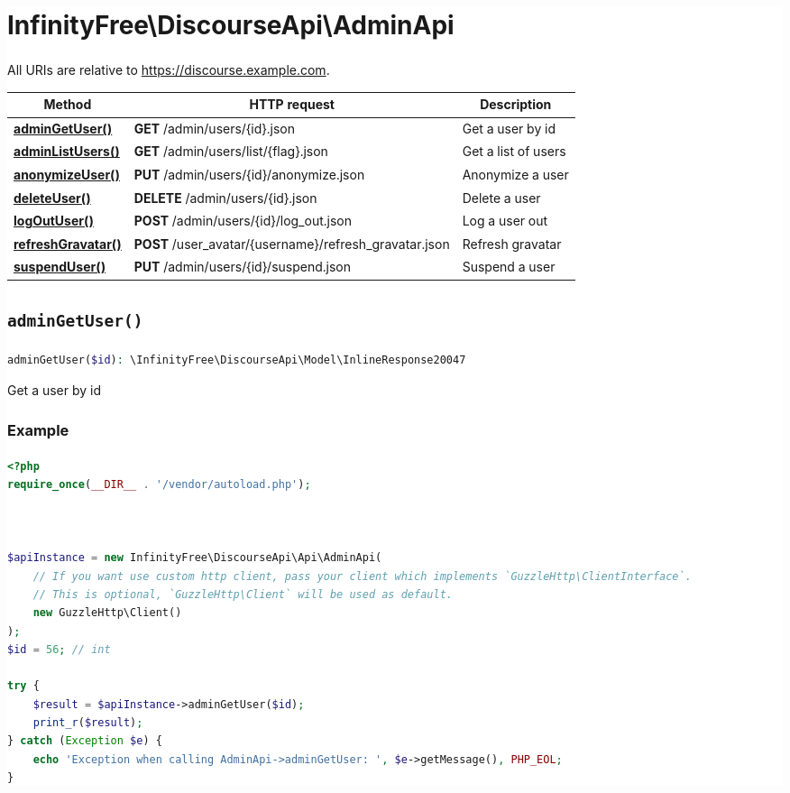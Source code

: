 # InfinityFree\DiscourseApi\AdminApi

All URIs are relative to https://discourse.example.com.

Method | HTTP request | Description
------------- | ------------- | -------------
[**adminGetUser()**](AdminApi.md#adminGetUser) | **GET** /admin/users/{id}.json | Get a user by id
[**adminListUsers()**](AdminApi.md#adminListUsers) | **GET** /admin/users/list/{flag}.json | Get a list of users
[**anonymizeUser()**](AdminApi.md#anonymizeUser) | **PUT** /admin/users/{id}/anonymize.json | Anonymize a user
[**deleteUser()**](AdminApi.md#deleteUser) | **DELETE** /admin/users/{id}.json | Delete a user
[**logOutUser()**](AdminApi.md#logOutUser) | **POST** /admin/users/{id}/log_out.json | Log a user out
[**refreshGravatar()**](AdminApi.md#refreshGravatar) | **POST** /user_avatar/{username}/refresh_gravatar.json | Refresh gravatar
[**suspendUser()**](AdminApi.md#suspendUser) | **PUT** /admin/users/{id}/suspend.json | Suspend a user


## `adminGetUser()`

```php
adminGetUser($id): \InfinityFree\DiscourseApi\Model\InlineResponse20047
```

Get a user by id

### Example

```php
<?php
require_once(__DIR__ . '/vendor/autoload.php');



$apiInstance = new InfinityFree\DiscourseApi\Api\AdminApi(
    // If you want use custom http client, pass your client which implements `GuzzleHttp\ClientInterface`.
    // This is optional, `GuzzleHttp\Client` will be used as default.
    new GuzzleHttp\Client()
);
$id = 56; // int

try {
    $result = $apiInstance->adminGetUser($id);
    print_r($result);
} catch (Exception $e) {
    echo 'Exception when calling AdminApi->adminGetUser: ', $e->getMessage(), PHP_EOL;
}
```
